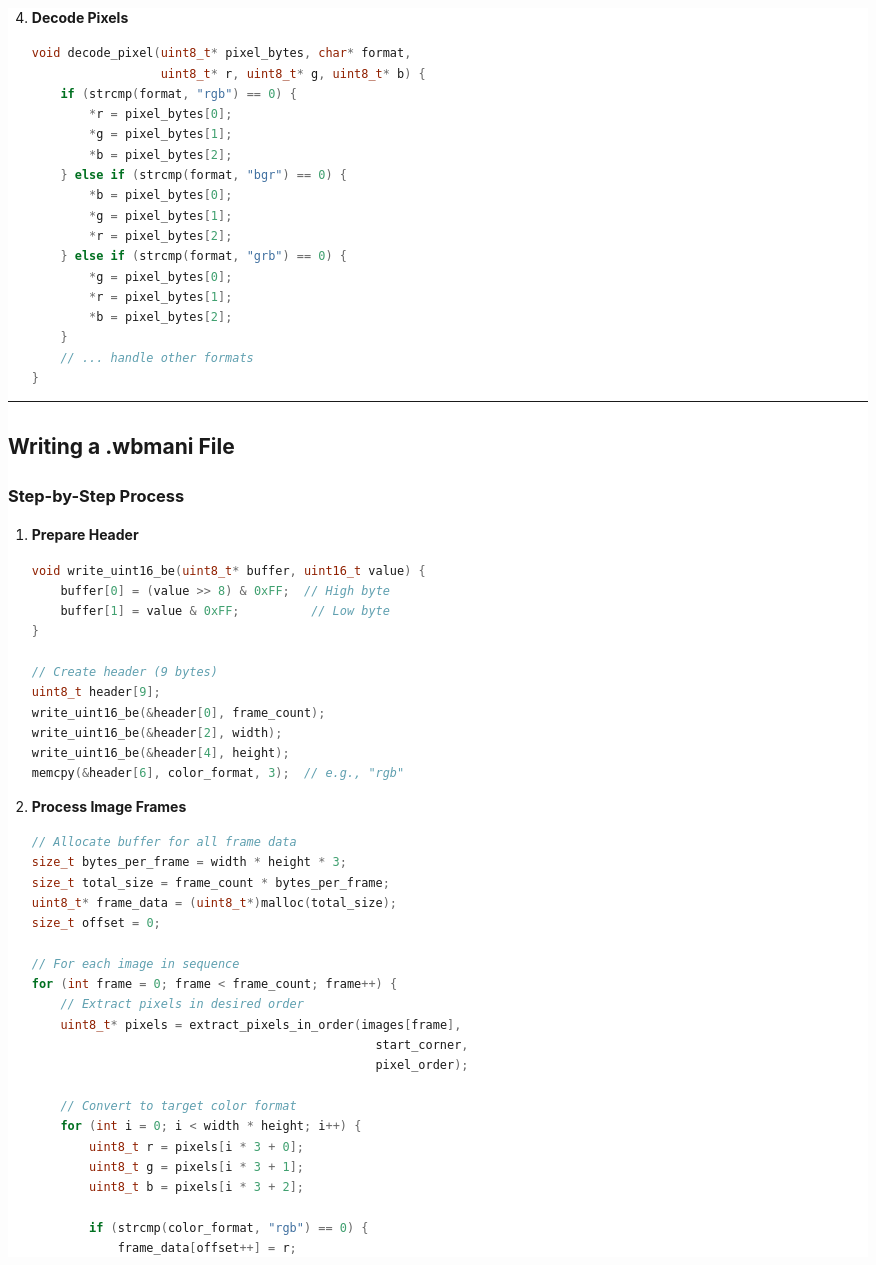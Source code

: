 4. **Decode Pixels**
   ```c
   void decode_pixel(uint8_t* pixel_bytes, char* format, 
                     uint8_t* r, uint8_t* g, uint8_t* b) {
       if (strcmp(format, "rgb") == 0) {
           *r = pixel_bytes[0];
           *g = pixel_bytes[1];
           *b = pixel_bytes[2];
       } else if (strcmp(format, "bgr") == 0) {
           *b = pixel_bytes[0];
           *g = pixel_bytes[1];
           *r = pixel_bytes[2];
       } else if (strcmp(format, "grb") == 0) {
           *g = pixel_bytes[0];
           *r = pixel_bytes[1];
           *b = pixel_bytes[2];
       }
       // ... handle other formats
   }
   ```

---

## Writing a .wbmani File

### Step-by-Step Process

1. **Prepare Header**
   ```c
   void write_uint16_be(uint8_t* buffer, uint16_t value) {
       buffer[0] = (value >> 8) & 0xFF;  // High byte
       buffer[1] = value & 0xFF;          // Low byte
   }
   
   // Create header (9 bytes)
   uint8_t header[9];
   write_uint16_be(&header[0], frame_count);
   write_uint16_be(&header[2], width);
   write_uint16_be(&header[4], height);
   memcpy(&header[6], color_format, 3);  // e.g., "rgb"
   ```

2. **Process Image Frames**
   ```c
   // Allocate buffer for all frame data
   size_t bytes_per_frame = width * height * 3;
   size_t total_size = frame_count * bytes_per_frame;
   uint8_t* frame_data = (uint8_t*)malloc(total_size);
   size_t offset = 0;
   
   // For each image in sequence
   for (int frame = 0; frame < frame_count; frame++) {
       // Extract pixels in desired order
       uint8_t* pixels = extract_pixels_in_order(images[frame], 
                                                   start_corner, 
                                                   pixel_order);
       
       // Convert to target color format
       for (int i = 0; i < width * height; i++) {
           uint8_t r = pixels[i * 3 + 0];
           uint8_t g = pixels[i * 3 + 1];
           uint8_t b = pixels[i * 3 + 2];
           
           if (strcmp(color_format, "rgb") == 0) {
               frame_data[offset++] = r;
   ```